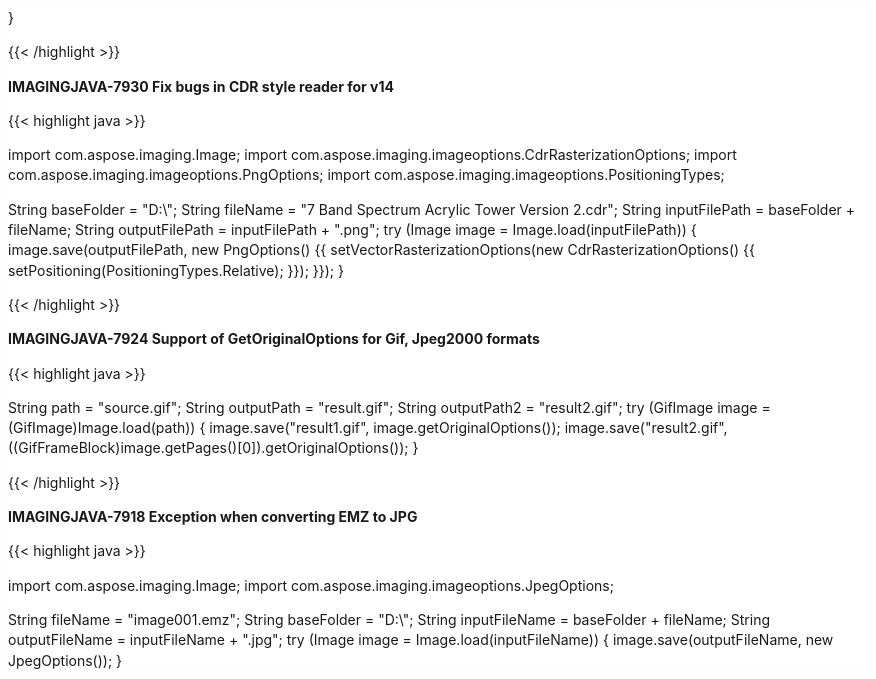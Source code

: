 }

{{< /highlight >}}

**IMAGINGJAVA-7930 Fix bugs in CDR style reader for v14**

{{< highlight java >}}

import com.aspose.imaging.Image;
import com.aspose.imaging.imageoptions.CdrRasterizationOptions;
import com.aspose.imaging.imageoptions.PngOptions;
import com.aspose.imaging.imageoptions.PositioningTypes;


String baseFolder = "D:\\";
String fileName = "7 Band Spectrum Acrylic Tower Version 2.cdr";
String inputFilePath = baseFolder + fileName;
String outputFilePath = inputFilePath + ".png";
try (Image image = Image.load(inputFilePath))
{
	image.save(outputFilePath, new PngOptions()
	{{
		setVectorRasterizationOptions(new CdrRasterizationOptions()
		{{
			setPositioning(PositioningTypes.Relative);
		}});
	}});
}

{{< /highlight >}}

**IMAGINGJAVA-7924 Support of GetOriginalOptions for Gif, Jpeg2000 formats**

{{< highlight java >}}

String path = "source.gif";
String outputPath = "result.gif";
String outputPath2 = "result2.gif";
try (GifImage image = (GifImage)Image.load(path))
{
	image.save("result1.gif", image.getOriginalOptions());
	image.save("result2.gif", ((GifFrameBlock)image.getPages()[0]).getOriginalOptions());
}

{{< /highlight >}}

**IMAGINGJAVA-7918 Exception when converting EMZ to JPG**

{{< highlight java >}}

import com.aspose.imaging.Image;
import com.aspose.imaging.imageoptions.JpegOptions;


String fileName = "image001.emz";
String baseFolder = "D:\\";
String inputFileName = baseFolder + fileName;
String outputFileName = inputFileName + ".jpg";
try (Image image = Image.load(inputFileName))
{
    image.save(outputFileName, new JpegOptions());
}
